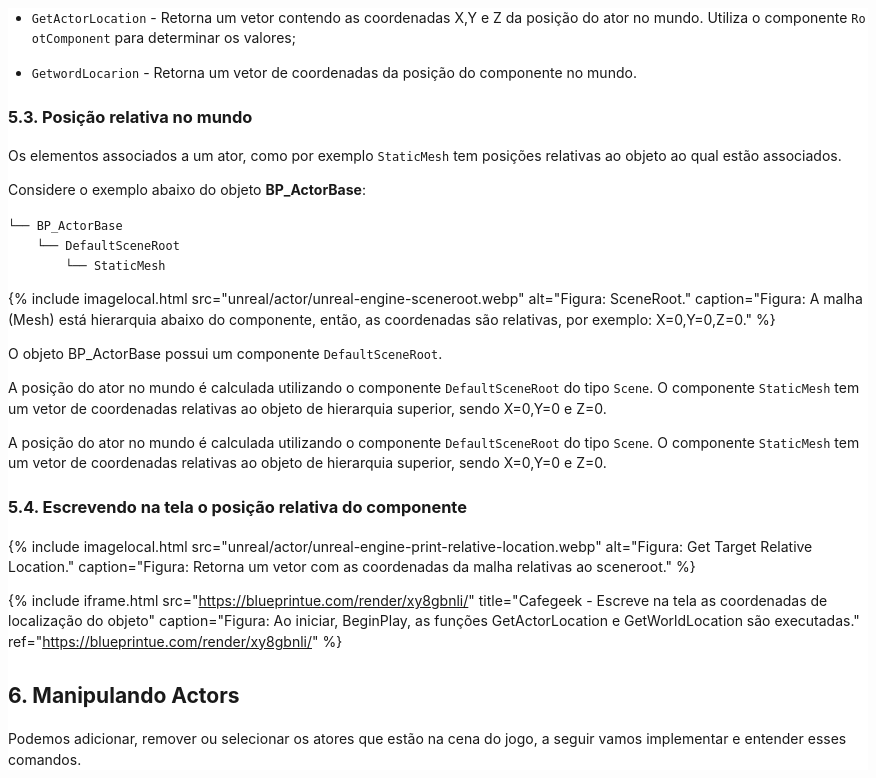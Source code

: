 - `GetActorLocation` - Retorna um vetor contendo as coordenadas X,Y e Z da posição do ator no mundo. Utiliza o componente `RootComponent` para determinar os valores;

- `GetwordLocarion` - Retorna um vetor de coordenadas da posição do componente no mundo.

### 5.3. Posição relativa no mundo

Os elementos associados a um ator, como por exemplo `StaticMesh` tem posições relativas ao objeto ao qual estão associados.  

Considere o exemplo abaixo do objeto **BP_ActorBase**:

```bash
└── BP_ActorBase
    └── DefaultSceneRoot
        └── StaticMesh
```

{% include imagelocal.html
    src="unreal/actor/unreal-engine-sceneroot.webp"
    alt="Figura: SceneRoot."
    caption="Figura: A malha (Mesh) está hierarquia abaixo do componente, então, as coordenadas são relativas, por exemplo: X=0,Y=0,Z=0."
%}

O objeto BP_ActorBase possui um componente `DefaultSceneRoot`.

A posição do ator no mundo é calculada utilizando o componente `DefaultSceneRoot` do tipo `Scene`. O componente `StaticMesh` tem um vetor de coordenadas relativas ao objeto de hierarquia superior, sendo X=0,Y=0 e Z=0.

A posição do ator no mundo é calculada utilizando o componente `DefaultSceneRoot` do tipo `Scene`. O componente `StaticMesh` tem um vetor de coordenadas relativas ao objeto de hierarquia superior, sendo X=0,Y=0 e Z=0.

### 5.4. Escrevendo na tela o posição relativa do componente

{% include imagelocal.html
    src="unreal/actor/unreal-engine-print-relative-location.webp"
    alt="Figura: Get Target Relative Location."
    caption="Figura: Retorna um vetor com as coordenadas da malha relativas ao sceneroot."
%}

{% include iframe.html
    src="https://blueprintue.com/render/xy8gbnli/"
    title="Cafegeek - Escreve na tela as coordenadas de localização do objeto"
    caption="Figura: Ao iniciar, BeginPlay, as funções GetActorLocation e GetWorldLocation são executadas."
    ref="https://blueprintue.com/render/xy8gbnli/"
%}

## 6. Manipulando Actors

Podemos adicionar, remover ou selecionar os atores que estão na cena do jogo, a seguir vamos implementar e entender esses comandos.
